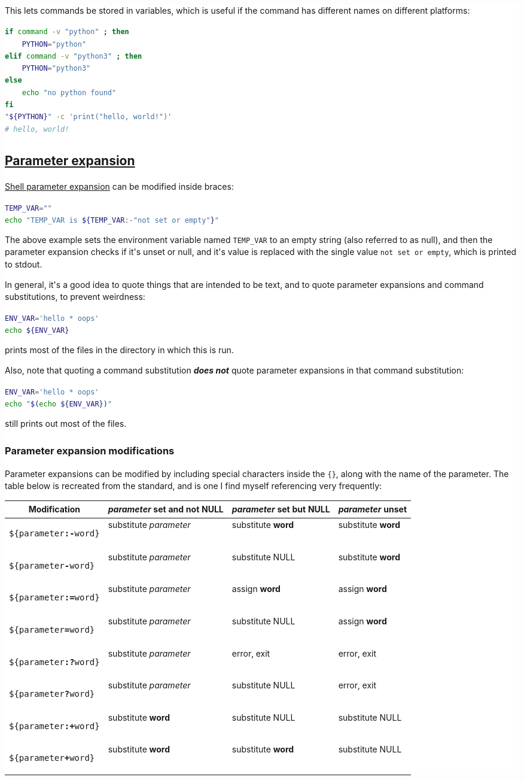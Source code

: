 This lets commands be stored in variables, which is useful if the command has different names on different platforms:

```sh
if command -v "python" ; then
    PYTHON="python"
elif command -v "python3" ; then
    PYTHON="python3"
else
    echo "no python found"
fi
"${PYTHON}" -c 'print("hello, world!")'
# hello, world!
```

## [Parameter expansion][]

[Shell parameter expansion][parameter expansion] can be modified inside braces:

```sh
TEMP_VAR=""
echo "TEMP_VAR is ${TEMP_VAR:-"not set or empty"}"
```

The above example sets the environment variable named `TEMP_VAR` to an empty string (also referred to as null), and then the parameter expansion checks if it's unset or null, and it's value is replaced with the single value `not set or empty`, which is printed to stdout.

In general, it's a good idea to quote things that are intended to be text, and to quote parameter expansions and command substitutions, to prevent weirdness:

```sh
ENV_VAR='hello * oops'
echo ${ENV_VAR}
```

prints most of the files in the directory in which this is run.

Also, note that quoting a command substitution _**does not**_ quote parameter expansions in that command substitution:

```sh
ENV_VAR='hello * oops'
echo "$(echo ${ENV_VAR})"
```

still prints out most of the files.

### Parameter expansion modifications

Parameter expansions can be modified by including special characters inside the `{}`, along with the name of the parameter. The table below is recreated from the standard, and is one I find myself referencing very frequently:

| Modification                                   | _parameter_ set and not NULL | _parameter_ set but NULL | _parameter_ unset   |
|------------------------------------------------|------------------------------|--------------------------|---------------------|
| <pre>${parameter<strong>:-</strong>word}</pre> | substitute _parameter_       | substitute **word**      | substitute **word** |
| <pre>${parameter<strong>-</strong>word}</pre>  | substitute _parameter_       | substitute NULL          | substitute **word** |
| <pre>${parameter<strong>:=</strong>word}</pre> | substitute _parameter_       | assign **word**          | assign **word**     |
| <pre>${parameter<strong>=</strong>word}</pre>  | substitute _parameter_       | substitute NULL          | assign **word**     |
| <pre>${parameter<strong>:?</strong>word}</pre> | substitute _parameter_       | error, exit              | error, exit         |
| <pre>${parameter<strong>?</strong>word}</pre>  | substitute _parameter_       | substitute NULL          | error, exit         |
| <pre>${parameter<strong>:+</strong>word}</pre> | substitute **word**          | substitute NULL          | substitute NULL     |
| <pre>${parameter<strong>+</strong>word}</pre>  | substitute **word**          | substitute **word**      | substitute NULL     |


[shell specification]: <https://pubs.opengroup.org/onlinepubs/9699919799/utilities/V3_chap02.html>
[parameter expansion]: <https://pubs.opengroup.org/onlinepubs/9699919799/utilities/V3_chap02.html#tag_18_06_02> "Parameter expansion in a recent edition of the standard"
[`$@` and `$*` examples]: <https://pubs.opengroup.org/onlinepubs/9699919799.2016edition/xrat/V4_xcu_chap02.html#tag_23_02_05_02>
[echo builtin]: <https://pubs.opengroup.org/onlinepubs/9699919799/utilities/echo.html>
[command builtin]: <https://pubs.opengroup.org/onlinepubs/9699919799/utilities/command.html>
[jq]: <https://stedolan.github.io/jq/>
[test builtin]: <https://pubs.opengroup.org/onlinepubs/9699919799/utilities/test.html>
[colon builtin]: <https://pubs.opengroup.org/onlinepubs/9699919799/utilities/V3_chap02.html#colon>
[exec builtin]: <https://pubs.opengroup.org/onlinepubs/9699919799/utilities/V3_chap02.html#exec>
[eval builtin]: <https://pubs.opengroup.org/onlinepubs/9699919799/utilities/V3_chap02.html#eval>
[dot builtin]: <https://pubs.opengroup.org/onlinepubs/9699919799/utilities/V3_chap02.html#dot>
[export builtin]: <https://pubs.opengroup.org/onlinepubs/9699919799/utilities/V3_chap02.html#dot>
[read builtin]: <https://pubs.opengroup.org/onlinepubs/9699919799/utilities/read.html>
[set builtin]: <https://pubs.opengroup.org/onlinepubs/9699919799/utilities/V3_chap02.html#set>
[unset builtin]: <https://pubs.opengroup.org/onlinepubs/9699919799/utilities/V3_chap02.html#unset>
[trap builtin]: <https://pubs.opengroup.org/onlinepubs/9699919799/utilities/V3_chap02.html#trap>
[printf builtin]: <https://pubs.opengroup.org/onlinepubs/9699919799/utilities/printf.html>
[LXD]: <https://linuxcontainers.org/lxd/#what-is-lxd> "about the Linux Container Daemon"
[basename]: <https://pubs.opengroup.org/onlinepubs/9699919799/utilities/basename.html>
[date]: <https://pubs.opengroup.org/onlinepubs/9699919799/utilities/date.html>
[dirname]: <https://pubs.opengroup.org/onlinepubs/9699919799/utilities/dirname.html>
[if statement]: <https://pubs.opengroup.org/onlinepubs/9699919799/utilities/V3_chap02.html#tag_18_09_04_07>
[for loop]: <https://pubs.opengroup.org/onlinepubs/9699919799/utilities/V3_chap02.html#tag_18_09_04_03>
[case statement]: <https://pubs.opengroup.org/onlinepubs/9699919799/utilities/V3_chap02.html#tag_18_09_04_05>
[while loop]: <https://pubs.opengroup.org/onlinepubs/9699919799/utilities/V3_chap02.html#tag_18_09_04_09>